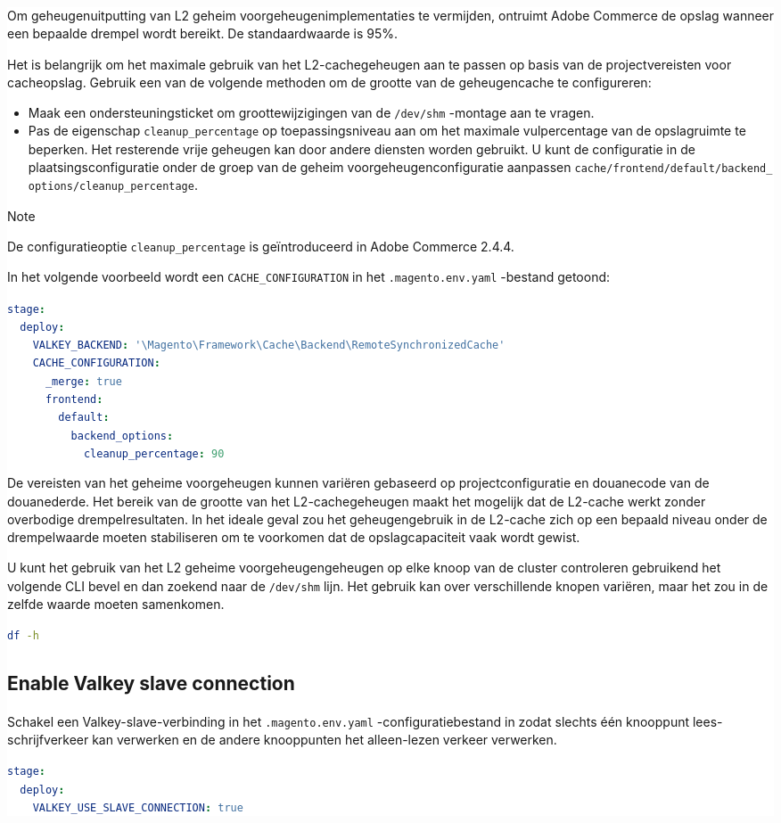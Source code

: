 Om geheugenuitputting van L2 geheim voorgeheugenimplementaties te vermijden, ontruimt Adobe Commerce de opslag wanneer een bepaalde drempel wordt bereikt. De standaardwaarde is 95%.

Het is belangrijk om het maximale gebruik van het L2-cachegeheugen aan te passen op basis van de projectvereisten voor cacheopslag. Gebruik een van de volgende methoden om de grootte van de geheugencache te configureren:

- Maak een ondersteuningsticket om groottewijzigingen van de `/dev/shm` -montage aan te vragen.
- Pas de eigenschap `cleanup_percentage` op toepassingsniveau aan om het maximale vulpercentage van de opslagruimte te beperken. Het resterende vrije geheugen kan door andere diensten worden gebruikt.
U kunt de configuratie in de plaatsingsconfiguratie onder de groep van de geheim voorgeheugenconfiguratie aanpassen `cache/frontend/default/backend_options/cleanup_percentage`.

>[!NOTE]
>
>De configuratieoptie `cleanup_percentage` is geïntroduceerd in Adobe Commerce 2.4.4.

In het volgende voorbeeld wordt een `CACHE_CONFIGURATION` in het `.magento.env.yaml` -bestand getoond:

```yaml
stage:
  deploy:
    VALKEY_BACKEND: '\Magento\Framework\Cache\Backend\RemoteSynchronizedCache'
    CACHE_CONFIGURATION:
      _merge: true
      frontend:
        default:
          backend_options:
            cleanup_percentage: 90
```

De vereisten van het geheime voorgeheugen kunnen variëren gebaseerd op projectconfiguratie en douanecode van de douanederde. Het bereik van de grootte van het L2-cachegeheugen maakt het mogelijk dat de L2-cache werkt zonder overbodige drempelresultaten.
In het ideale geval zou het geheugengebruik in de L2-cache zich op een bepaald niveau onder de drempelwaarde moeten stabiliseren om te voorkomen dat de opslagcapaciteit vaak wordt gewist.

U kunt het gebruik van het L2 geheime voorgeheugengeheugen op elke knoop van de cluster controleren gebruikend het volgende CLI bevel en dan zoekend naar de `/dev/shm` lijn.
Het gebruik kan over verschillende knopen variëren, maar het zou in de zelfde waarde moeten samenkomen.

```bash
df -h
```

## Enable Valkey slave connection

Schakel een Valkey-slave-verbinding in het `.magento.env.yaml` -configuratiebestand in zodat slechts één knooppunt lees-schrijfverkeer kan verwerken en de andere knooppunten het alleen-lezen verkeer verwerken.

```yaml
stage:
  deploy:
    VALKEY_USE_SLAVE_CONNECTION: true
```
